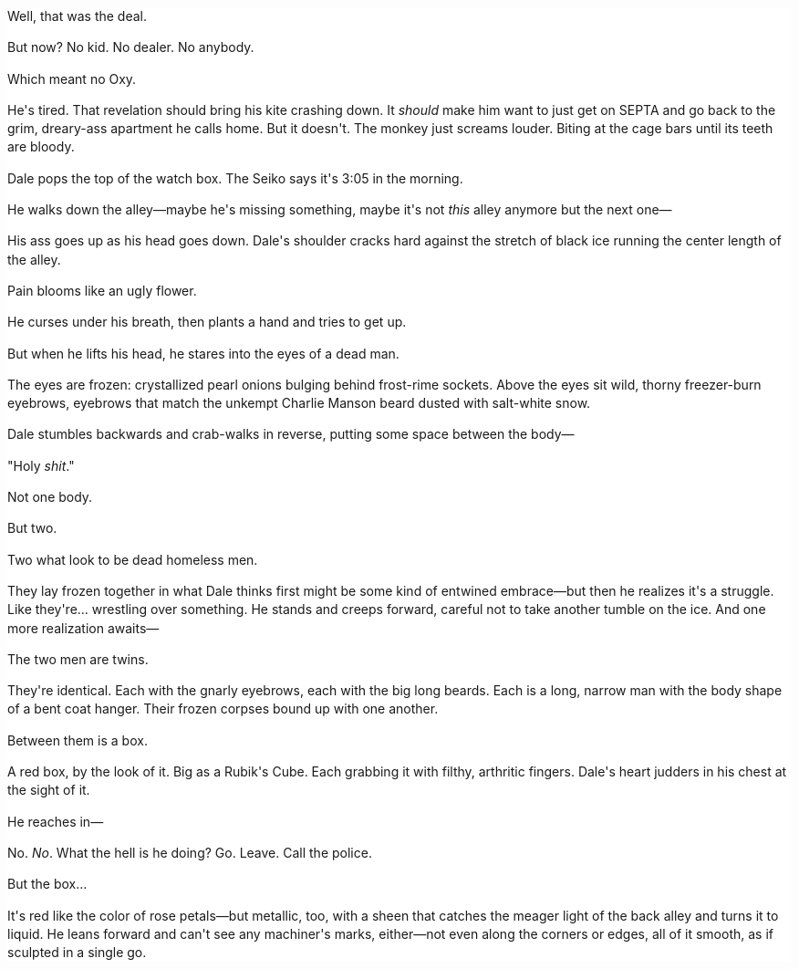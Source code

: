 Well, that was the deal.

But now? No kid. No dealer. No anybody.

Which meant no Oxy.

He's tired. That revelation should bring his kite crashing down. It _should_ make him want to just get on SEPTA and go back to the grim, dreary-ass apartment he calls home. But it doesn't. The monkey just screams louder. Biting at the cage bars until its teeth are bloody.

Dale pops the top of the watch box. The Seiko says it's 3:05 in the morning.

He walks down the alley—maybe he's missing something, maybe it's not _this_ alley anymore but the next one—

His ass goes up as his head goes down. Dale's shoulder cracks hard against the stretch of black ice running the center length of the alley.

Pain blooms like an ugly flower.

He curses under his breath, then plants a hand and tries to get up.

But when he lifts his head, he stares into the eyes of a dead man.

The eyes are frozen: crystallized pearl onions bulging behind frost-rime sockets. Above the eyes sit wild, thorny freezer-burn eyebrows, eyebrows that match the unkempt Charlie Manson beard dusted with salt-white snow.

Dale stumbles backwards and crab-walks in reverse, putting some space between the body—

"Holy _shit_."

Not one body.

But two.

Two what look to be dead homeless men.

They lay frozen together in what Dale thinks first might be some kind of entwined embrace—but then he realizes it's a struggle. Like they're… wrestling over something. He stands and creeps forward, careful not to take another tumble on the ice. And one more realization awaits—

The two men are twins.

They're identical. Each with the gnarly eyebrows, each with the big long beards. Each is a long, narrow man with the body shape of a bent coat hanger. Their frozen corpses bound up with one another.

Between them is a box.

A red box, by the look of it. Big as a Rubik's Cube. Each grabbing it with filthy, arthritic fingers. Dale's heart judders in his chest at the sight of it.

He reaches in—

No. _No_. What the hell is he doing? Go. Leave. Call the police.

But the box…

It's red like the color of rose petals—but metallic, too, with a sheen that catches the meager light of the back alley and turns it to liquid. He leans forward and can't see any machiner's marks, either—not even along the corners or edges, all of it smooth, as if sculpted in a single go.
